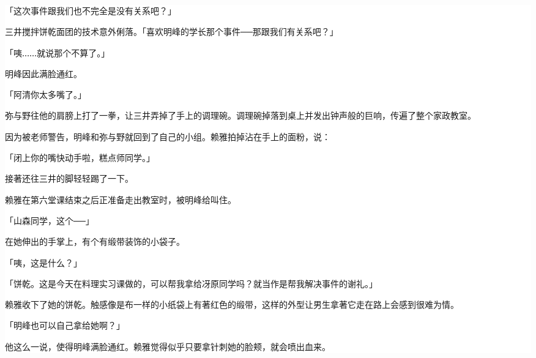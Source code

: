 「这次事件跟我们也不完全是没有关系吧？」

三井搅拌饼乾面团的技术意外俐落。「喜欢明峰的学长那个事件──那跟我们有关系吧？」

「咦……就说那个不算了。」

明峰因此满脸通红。

「阿清你太多嘴了。」

弥与野往他的肩膀上打了一拳，让三井弄掉了手上的调理碗。调理碗掉落到桌上并发出钟声般的巨响，传遍了整个家政教室。

因为被老师警告，明峰和弥与野就回到了自己的小组。赖雅拍掉沾在手上的面粉，说：

「闭上你的嘴快动手啦，糕点师同学。」

接著还往三井的脚轻轻踢了一下。

赖雅在第六堂课结束之后正准备走出教室时，被明峰给叫住。

「山森同学，这个──」

在她伸出的手掌上，有个有缎带装饰的小袋子。

「咦，这是什么？」

「饼乾。这是今天在料理实习课做的，可以帮我拿给冴原同学吗？就当作是帮我解决事件的谢礼。」

赖雅收下了她的饼乾。触感像是布一样的小纸袋上有著红色的缎带，这样的外型让男生拿著它走在路上会感到很难为情。

「明峰也可以自己拿给她啊？」

他这么一说，使得明峰满脸通红。赖雅觉得似乎只要拿针刺她的脸颊，就会喷出血来。

